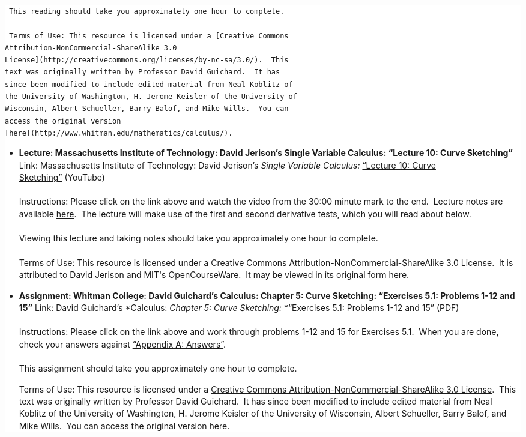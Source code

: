      This reading should take you approximately one hour to complete.  
        
     Terms of Use: This resource is licensed under a [Creative Commons
    Attribution-NonCommercial-ShareAlike 3.0
    License](http://creativecommons.org/licenses/by-nc-sa/3.0/).  This
    text was originally written by Professor David Guichard.  It has
    since been modified to include edited material from Neal Koblitz of
    the University of Washington, H. Jerome Keisler of the University of
    Wisconsin, Albert Schueller, Barry Balof, and Mike Wills.  You can
    access the original version
    [here](http://www.whitman.edu/mathematics/calculus/).

-   **Lecture: Massachusetts Institute of Technology: David Jerison’s
    Single Variable Calculus: “Lecture 10: Curve Sketching”**
    Link: Massachusetts Institute of Technology: David Jerison’s *Single
    Variable Calculus:* [“Lecture 10: Curve
    Sketching”](http://www.youtube.com/watch?v=Ea03nKTz89o) (YouTube)  
         
     Instructions: Please click on the link above and watch the video
    from the 30:00 minute mark to the end.  Lecture notes are available
    [here](http://ocw.mit.edu/courses/mathematics/18-01-single-variable-calculus-fall-2006/lecture-notes/lec10.pdf). 
    The lecture will make use of the first and second derivative tests,
    which you will read about below.  
        
     Viewing this lecture and taking notes should take you approximately
    one hour to complete.  
        
     Terms of Use: This resource is licensed under a [Creative Commons
    Attribution-NonCommercial-ShareAlike 3.0
    License](http://creativecommons.org/licenses/by-nc-sa/3.0/).  It is
    attributed to David Jerison and MIT's
    [OpenCourseWare](http://ocw.mit.edu/index.htm).  It may be viewed in
    its original form
    [here](http://ocw.mit.edu/courses/mathematics/18-01-single-variable-calculus-fall-2006/video-lectures/lecture-10-curve-sketching/).

-   **Assignment: Whitman College: David Guichard’s Calculus: Chapter 5:
    Curve Sketching: “Exercises 5.1: Problems 1-12 and 15”**
    Link: David Guichard’s *Calculus: *Chapter 5: Curve
    Sketching:* *[“Exercises 5.1: Problems 1-12 and
    15”](https://resources.saylor.org/wwwresources/archived/site/wp-content/uploads/2012/07/calculus_05_Curve_Sketching.pdf) (PDF)  
        
     Instructions: Please click on the link above and work through
    problems 1-12 and 15 for Exercises 5.1.  When you are done, check
    your answers against [“Appendix A:
    Answers”](https://resources.saylor.org/wwwresources/archived/site/wp-content/uploads/2012/07/calculus_12_Selected_Answers.pdf).  
        
     This assignment should take you approximately one hour to
    complete.  
      
     Terms of Use: This resource is licensed under a [Creative Commons
    Attribution-NonCommercial-ShareAlike 3.0
    License](http://creativecommons.org/licenses/by-nc-sa/3.0/).  This
    text was originally written by Professor David Guichard.  It has
    since been modified to include edited material from Neal Koblitz of
    the University of Washington, H. Jerome Keisler of the University of
    Wisconsin, Albert Schueller, Barry Balof, and Mike Wills.  You can
    access the original version
    [here](http://www.whitman.edu/mathematics/calculus/).
